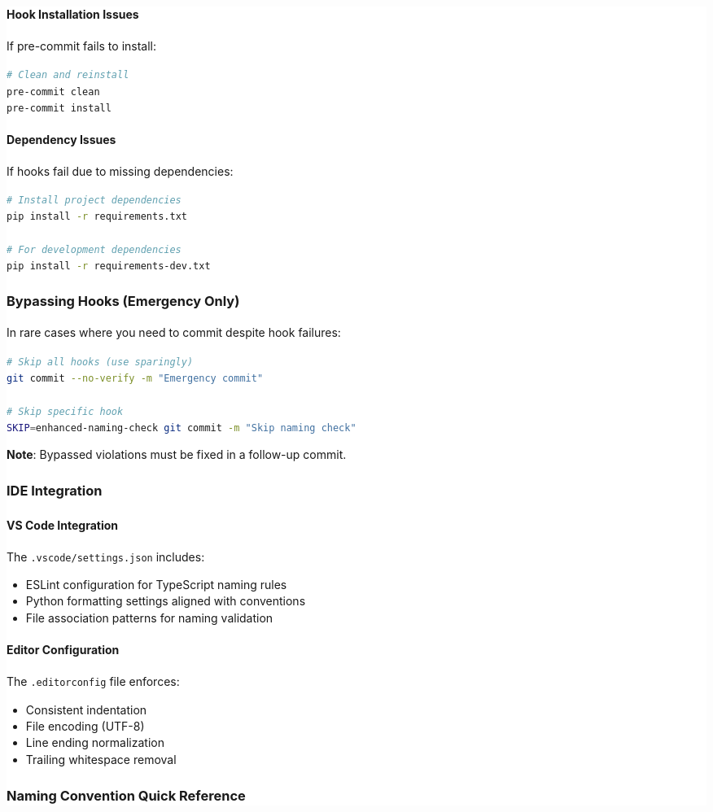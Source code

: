 #### **Hook Installation Issues**

If pre-commit fails to install:

```bash
# Clean and reinstall
pre-commit clean
pre-commit install
```

#### **Dependency Issues**

If hooks fail due to missing dependencies:

```bash
# Install project dependencies
pip install -r requirements.txt

# For development dependencies
pip install -r requirements-dev.txt
```

### Bypassing Hooks (Emergency Only)

In rare cases where you need to commit despite hook failures:

```bash
# Skip all hooks (use sparingly)
git commit --no-verify -m "Emergency commit"

# Skip specific hook
SKIP=enhanced-naming-check git commit -m "Skip naming check"
```

**Note**: Bypassed violations must be fixed in a follow-up commit.

### IDE Integration

#### **VS Code Integration**

The `.vscode/settings.json` includes:

- ESLint configuration for TypeScript naming rules
- Python formatting settings aligned with conventions
- File association patterns for naming validation

#### **Editor Configuration**

The `.editorconfig` file enforces:

- Consistent indentation
- File encoding (UTF-8)
- Line ending normalization
- Trailing whitespace removal

### Naming Convention Quick Reference
